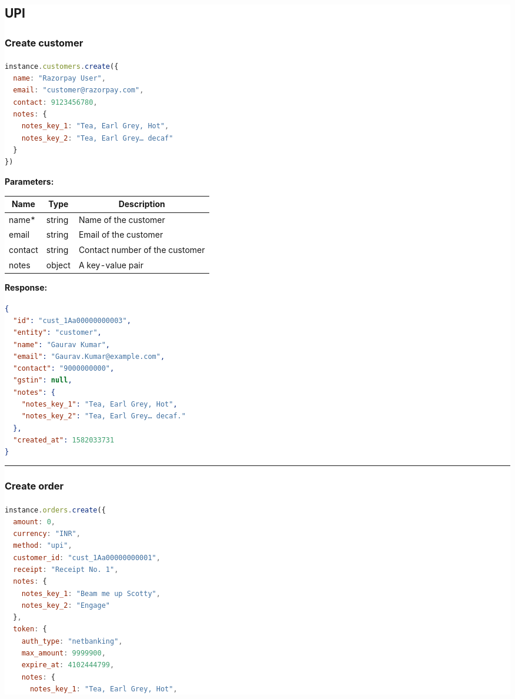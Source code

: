 ## UPI

### Create customer
```js
instance.customers.create({
  name: "Razorpay User",
  email: "customer@razorpay.com",
  contact: 9123456780,
  notes: {
    notes_key_1: "Tea, Earl Grey, Hot",
    notes_key_2: "Tea, Earl Grey… decaf"
  }
})
```

**Parameters:**

| Name          | Type        | Description                                 |
|---------------|-------------|---------------------------------------------|
| name*          | string      | Name of the customer                        |
| email        | string      | Email of the customer                       |
| contact      | string      | Contact number of the customer              |
| notes         | object      | A key-value pair                            |

**Response:**
```json
{
  "id": "cust_1Aa00000000003",
  "entity": "customer",
  "name": "Gaurav Kumar",
  "email": "Gaurav.Kumar@example.com",
  "contact": "9000000000",
  "gstin": null,
  "notes": {
    "notes_key_1": "Tea, Earl Grey, Hot",
    "notes_key_2": "Tea, Earl Grey… decaf."
  },
  "created_at": 1582033731
}
```

-------------------------------------------------------------------------------------------------------

### Create order

```js
instance.orders.create({
  amount: 0,
  currency: "INR",
  method: "upi",
  customer_id: "cust_1Aa00000000001",
  receipt: "Receipt No. 1",
  notes: {
    notes_key_1: "Beam me up Scotty",
    notes_key_2: "Engage"
  },
  token: {
    auth_type: "netbanking",
    max_amount: 9999900,
    expire_at: 4102444799,
    notes: {
      notes_key_1: "Tea, Earl Grey, Hot",
```